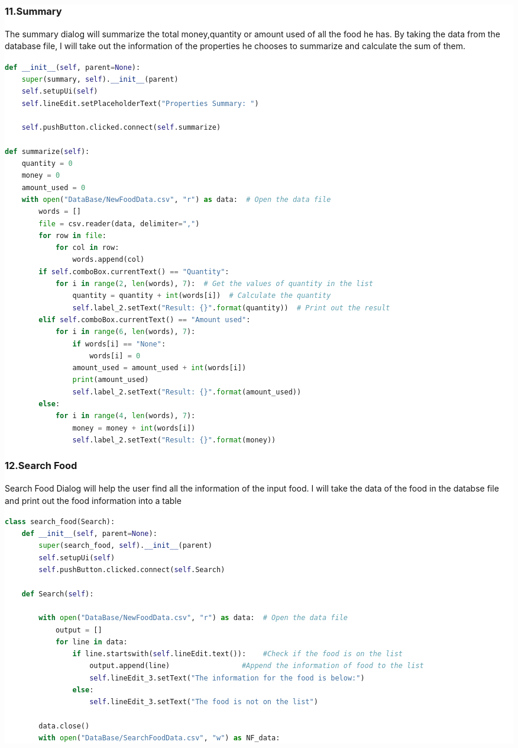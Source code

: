 ### 11.Summary 
The summary dialog will summarize the total money,quantity or amount used of all the food he has. By taking the data from the database file, I will take out the information of the properties he chooses to summarize and calculate the sum of them.

```.py
def __init__(self, parent=None):
    super(summary, self).__init__(parent)
    self.setupUi(self)
    self.lineEdit.setPlaceholderText("Properties Summary: ")

    self.pushButton.clicked.connect(self.summarize)

def summarize(self):
    quantity = 0
    money = 0
    amount_used = 0
    with open("DataBase/NewFoodData.csv", "r") as data:  # Open the data file
        words = []
        file = csv.reader(data, delimiter=",")
        for row in file:
            for col in row:
                words.append(col)
        if self.comboBox.currentText() == "Quantity":
            for i in range(2, len(words), 7):  # Get the values of quantity in the list
                quantity = quantity + int(words[i])  # Calculate the quantity
                self.label_2.setText("Result: {}".format(quantity))  # Print out the result
        elif self.comboBox.currentText() == "Amount used":
            for i in range(6, len(words), 7):
                if words[i] == "None":
                    words[i] = 0
                amount_used = amount_used + int(words[i])
                print(amount_used)
                self.label_2.setText("Result: {}".format(amount_used))
        else:
            for i in range(4, len(words), 7):
                money = money + int(words[i])
                self.label_2.setText("Result: {}".format(money))
```
### 12.Search Food
Search Food Dialog will help the user find all the information of the input food. I will take the data of the food in the databse file and print out the food information into a table 

```.py
class search_food(Search):
    def __init__(self, parent=None):
        super(search_food, self).__init__(parent)
        self.setupUi(self)
        self.pushButton.clicked.connect(self.Search)

    def Search(self):

        with open("DataBase/NewFoodData.csv", "r") as data:  # Open the data file
            output = []
            for line in data:
                if line.startswith(self.lineEdit.text()):    #Check if the food is on the list
                    output.append(line)                 #Append the information of food to the list
                    self.lineEdit_3.setText("The information for the food is below:")
                else:                     
                    self.lineEdit_3.setText("The food is not on the list")

        data.close()
        with open("DataBase/SearchFoodData.csv", "w") as NF_data:    
```